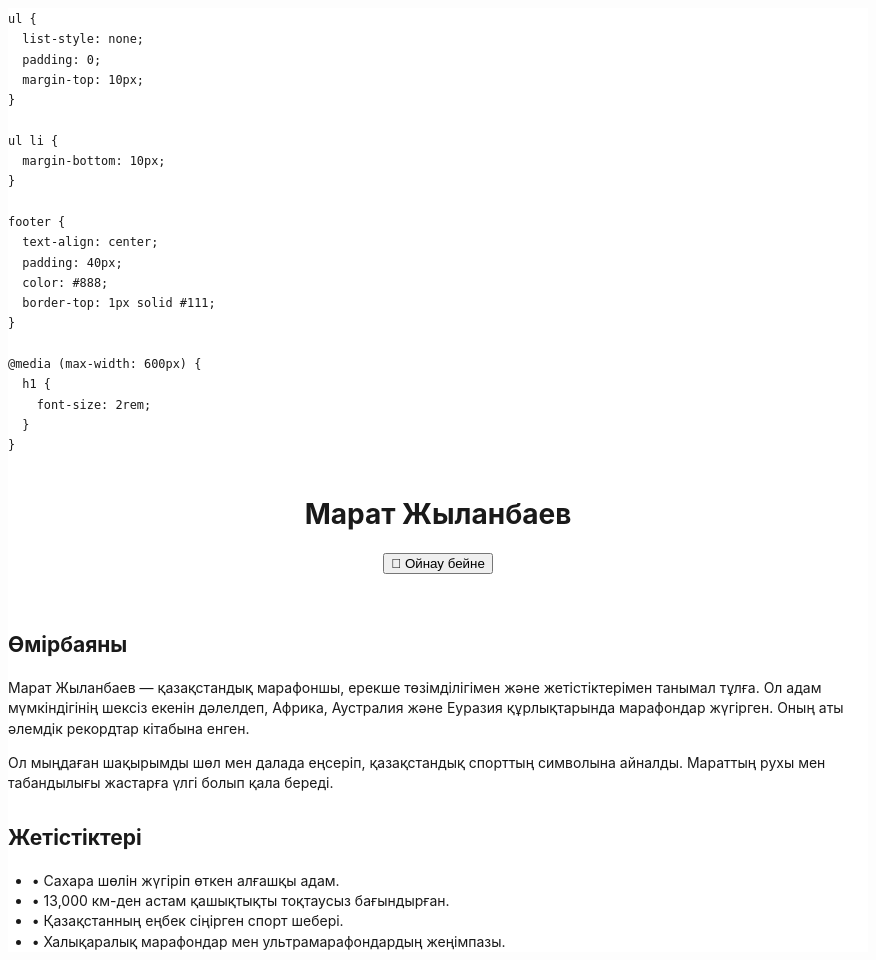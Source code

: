     ul {
      list-style: none;
      padding: 0;
      margin-top: 10px;
    }

    ul li {
      margin-bottom: 10px;
    }

    footer {
      text-align: center;
      padding: 40px;
      color: #888;
      border-top: 1px solid #111;
    }

    @media (max-width: 600px) {
      h1 {
        font-size: 2rem;
      }
    }
  </style>
</head>
<body>
  <header>
    <h1>Марат Жыланбаев</h1>
    <button class="btn">🎥 Ойнау бейне</button>
  </header>

  <section>
    <h2>Өмірбаяны</h2>
    <p>
      Марат Жыланбаев — қазақстандық марафоншы, ерекше төзімділігімен және жетістіктерімен танымал тұлға.
      Ол адам мүмкіндігінің шексіз екенін дәлелдеп, Африка, Аустралия және Еуразия құрлықтарында марафондар жүгірген.
      Оның аты әлемдік рекордтар кітабына енген.
    </p>
    <p>
      Ол мыңдаған шақырымды шөл мен далада еңсеріп, қазақстандық спорттың символына айналды.
      Мараттың рухы мен табандылығы жастарға үлгі болып қала береді.
    </p>
  </section>

  <section>
    <h2>Жетістіктері</h2>
    <ul>
      <li>• Сахара шөлін жүгіріп өткен алғашқы адам.</li>
      <li>• 13,000 км-ден астам қашықтықты тоқтаусыз бағындырған.</li>
      <li>• Қазақстанның еңбек сіңірген спорт шебері.</li>
      <li>• Халықаралық марафондар мен ультрамарафондардың жеңімпазы.</li>
    </ul>
  </section>
